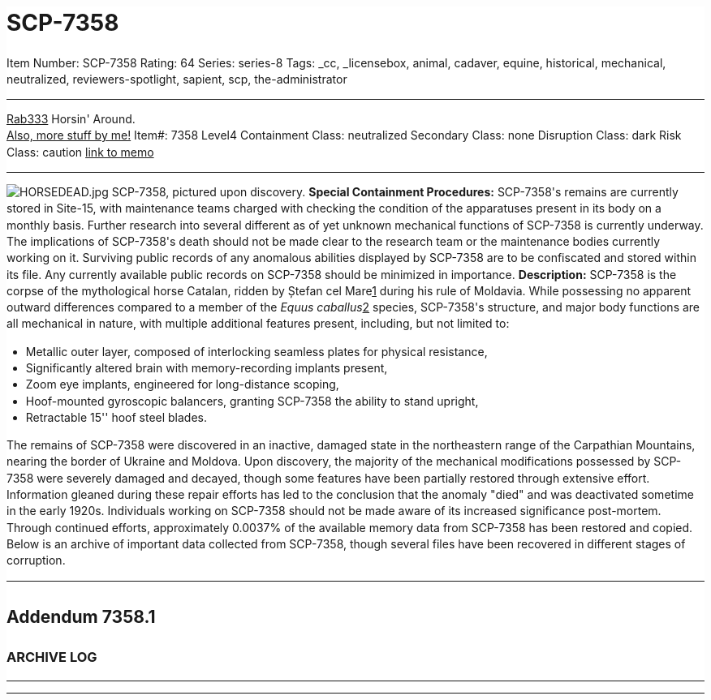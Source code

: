 # SCP-7358
Item Number: SCP-7358
Rating: 64
Series: series-8
Tags: _cc, _licensebox, animal, cadaver, equine, historical, mechanical, neutralized, reviewers-spotlight, sapient, scp, the-administrator

---

[Rab333](javascript:;)
Horsin' Around.  
[Also, more stuff by me!](https://scp-wiki.wikidot.com/rab333-s-contained-anomalies)
Item#: 7358
Level4
Containment Class:
neutralized
Secondary Class:
none
Disruption Class:
dark
Risk Class:
caution
[link to memo](/classification-committee-memo)  

* * *
![HORSEDEAD.jpg](http://scp-wiki.wikidot.com/local--files/scp-7358/HORSEDEAD.jpg)
SCP-7358, pictured upon discovery.
**Special Containment Procedures:** SCP-7358's remains are currently stored in Site-15, with maintenance teams charged with checking the condition of the apparatuses present in its body on a monthly basis. Further research into several different as of yet unknown mechanical functions of SCP-7358 is currently underway. The implications of SCP-7358's death should not be made clear to the research team or the maintenance bodies currently working on it.
Surviving public records of any anomalous abilities displayed by SCP-7358 are to be confiscated and stored within its file. Any currently available public records on SCP-7358 should be minimized in importance.
**Description:** SCP-7358 is the corpse of the mythological horse Catalan, ridden by Ștefan cel Mare[1](javascript:;) during his rule of Moldavia.
While possessing no apparent outward differences compared to a member of the _Equus caballus_[2](javascript:;) species, SCP-7358's structure, and major body functions are all mechanical in nature, with multiple additional features present, including, but not limited to:
  * Metallic outer layer, composed of interlocking seamless plates for physical resistance,
  * Significantly altered brain with memory-recording implants present,
  * Zoom eye implants, engineered for long-distance scoping,
  * Hoof-mounted gyroscopic balancers, granting SCP-7358 the ability to stand upright,
  * Retractable 15'' hoof steel blades.

The remains of SCP-7358 were discovered in an inactive, damaged state in the northeastern range of the Carpathian Mountains, nearing the border of Ukraine and Moldova. Upon discovery, the majority of the mechanical modifications possessed by SCP-7358 were severely damaged and decayed, though some features have been partially restored through extensive effort. Information gleaned during these repair efforts has led to the conclusion that the anomaly "died" and was deactivated sometime in the early 1920s.
Individuals working on SCP-7358 should not be made aware of its increased significance post-mortem.
Through continued efforts, approximately 0.0037% of the available memory data from SCP-7358 has been restored and copied. Below is an archive of important data collected from SCP-7358, though several files have been recovered in different stages of corruption.
* * *
## Addendum **7358.1**
### ARCHIVE LOG
* * *
* * *
